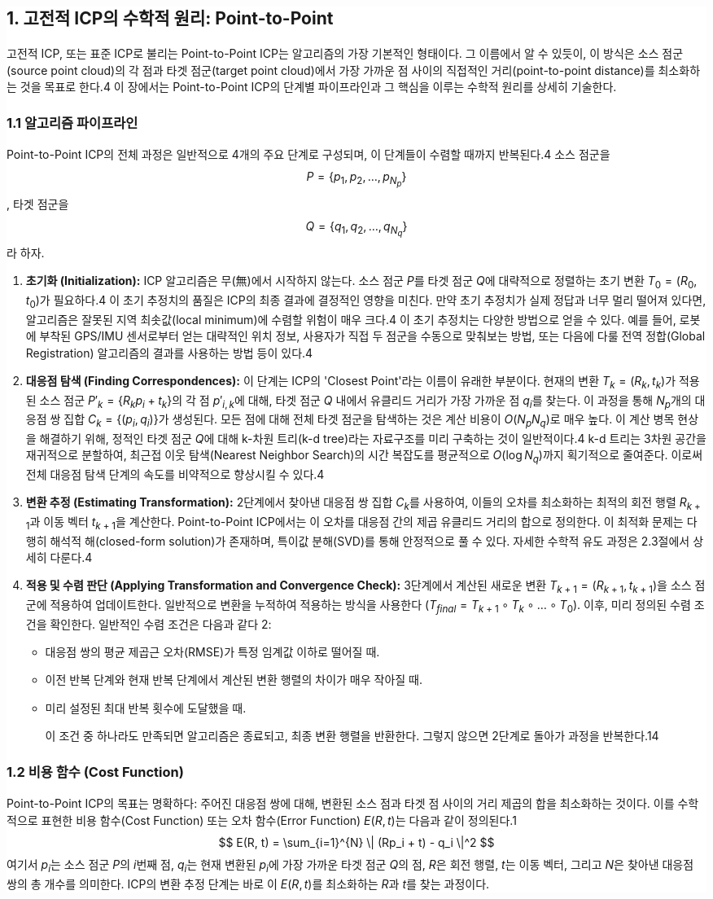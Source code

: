 ## 1.  고전적 ICP의 수학적 원리: Point-to-Point

고전적 ICP, 또는 표준 ICP로 불리는 Point-to-Point ICP는 알고리즘의 가장 기본적인 형태이다. 그 이름에서 알 수 있듯이, 이 방식은 소스 점군(source point cloud)의 각 점과 타겟 점군(target point cloud)에서 가장 가까운 점 사이의 직접적인 거리(point-to-point distance)를 최소화하는 것을 목표로 한다.4 이 장에서는 Point-to-Point ICP의 단계별 파이프라인과 그 핵심을 이루는 수학적 원리를 상세히 기술한다.

### 1.1  알고리즘 파이프라인

Point-to-Point ICP의 전체 과정은 일반적으로 4개의 주요 단계로 구성되며, 이 단계들이 수렴할 때까지 반복된다.4 소스 점군을 
$$
P = \{p_1, p_2, \dots, p_{N_p}\}
$$
, 타겟 점군을
$$
Q = \{q_1, q_2, \dots, q_{N_q}\}
$$
라 하자.

1. **초기화 (Initialization):** ICP 알고리즘은 무(無)에서 시작하지 않는다. 소스 점군 $P$를 타겟 점군 $Q$에 대략적으로 정렬하는 초기 변환 $T_0 = (R_0, t_0)$가 필요하다.4 이 초기 추정치의 품질은 ICP의 최종 결과에 결정적인 영향을 미친다. 만약 초기 추정치가 실제 정답과 너무 멀리 떨어져 있다면, 알고리즘은 잘못된 지역 최솟값(local minimum)에 수렴할 위험이 매우 크다.4 이 초기 추정치는 다양한 방법으로 얻을 수 있다. 예를 들어, 로봇에 부착된 GPS/IMU 센서로부터 얻는 대략적인 위치 정보, 사용자가 직접 두 점군을 수동으로 맞춰보는 방법, 또는 다음에 다룰 전역 정합(Global Registration) 알고리즘의 결과를 사용하는 방법 등이 있다.4

2. **대응점 탐색 (Finding Correspondences):** 이 단계는 ICP의 'Closest Point'라는 이름이 유래한 부분이다. 현재의 변환 $T_k = (R_k, t_k)$가 적용된 소스 점군 $P'_k = \{R_k p_i + t_k\}$의 각 점 $p'_{i,k}$에 대해, 타겟 점군 $Q$ 내에서 유클리드 거리가 가장 가까운 점 $q_i$를 찾는다. 이 과정을 통해 $N_p$개의 대응점 쌍 집합 $C_k = \{(p_i, q_i)\}$가 생성된다. 모든 점에 대해 전체 타겟 점군을 탐색하는 것은 계산 비용이 $O(N_p N_q)$로 매우 높다. 이 계산 병목 현상을 해결하기 위해, 정적인 타겟 점군 $Q$에 대해 k-차원 트리(k-d tree)라는 자료구조를 미리 구축하는 것이 일반적이다.4 k-d 트리는 3차원 공간을 재귀적으로 분할하여, 최근접 이웃 탐색(Nearest Neighbor Search)의 시간 복잡도를 평균적으로  $O(\log N_q)$까지 획기적으로 줄여준다. 이로써 전체 대응점 탐색 단계의 속도를 비약적으로 향상시킬 수 있다.4

3. **변환 추정 (Estimating Transformation):** 2단계에서 찾아낸 대응점 쌍 집합 $C_k$를 사용하여, 이들의 오차를 최소화하는 최적의 회전 행렬 $R_{k+1}$과 이동 벡터 $t_{k+1}$을 계산한다. Point-to-Point ICP에서는 이 오차를 대응점 간의 제곱 유클리드 거리의 합으로 정의한다. 이 최적화 문제는 다행히 해석적 해(closed-form solution)가 존재하며, 특이값 분해(SVD)를 통해 안정적으로 풀 수 있다. 자세한 수학적 유도 과정은 2.3절에서 상세히 다룬다.4

4. **적용 및 수렴 판단 (Applying Transformation and Convergence Check):** 3단계에서 계산된 새로운 변환 $T_{k+1} = (R_{k+1}, t_{k+1})$을 소스 점군에 적용하여 업데이트한다. 일반적으로 변환을 누적하여 적용하는 방식을 사용한다 ($T_{final} = T_{k+1} \circ T_k \circ \dots \circ T_0$). 이후, 미리 정의된 수렴 조건을 확인한다. 일반적인 수렴 조건은 다음과 같다 2:

   - 대응점 쌍의 평균 제곱근 오차(RMSE)가 특정 임계값 이하로 떨어질 때.

   - 이전 반복 단계와 현재 반복 단계에서 계산된 변환 행렬의 차이가 매우 작아질 때.

   - 미리 설정된 최대 반복 횟수에 도달했을 때.

     이 조건 중 하나라도 만족되면 알고리즘은 종료되고, 최종 변환 행렬을 반환한다. 그렇지 않으면 2단계로 돌아가 과정을 반복한다.14

### 1.2  비용 함수 (Cost Function)

Point-to-Point ICP의 목표는 명확하다: 주어진 대응점 쌍에 대해, 변환된 소스 점과 타겟 점 사이의 거리 제곱의 합을 최소화하는 것이다. 이를 수학적으로 표현한 비용 함수(Cost Function) 또는 오차 함수(Error Function) $E(R, t)$는 다음과 같이 정의된다.1
$$
E(R, t) = \sum_{i=1}^{N} \| (Rp_i + t) - q_i \|^2
$$
여기서 $p_i$는 소스 점군 $P$의 $i$번째 점, $q_i$는 현재 변환된 $p_i$에 가장 가까운 타겟 점군 $Q$의 점, $R$은 회전 행렬, $t$는 이동 벡터, 그리고 $N$은 찾아낸 대응점 쌍의 총 개수를 의미한다. ICP의 변환 추정 단계는 바로 이 $E(R, t)$를 최소화하는 $R$과 $t$를 찾는 과정이다.
